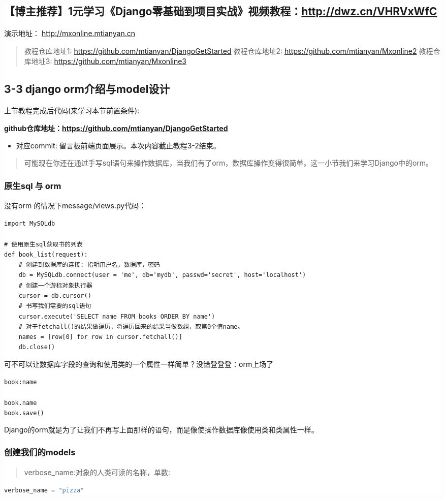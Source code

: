 ## 【博主推荐】1元学习《Django零基础到项目实战》视频教程：http://dwz.cn/VHRVxWfC

演示地址： http://mxonline.mtianyan.cn

>教程仓库地址1: https://github.com/mtianyan/DjangoGetStarted
教程仓库地址2: https://github.com/mtianyan/Mxonline2
教程仓库地址3: https://github.com/mtianyan/Mxonline3

## 3-3 django orm介绍与model设计
上节教程完成后代码(来学习本节前置条件):

**github仓库地址：https://github.com/mtianyan/DjangoGetStarted**

- 对应commit: 留言板前端页面展示。本次内容截止教程3-2结束。

>可能现在你还在通过手写sql语句来操作数据库，当我们有了orm，数据库操作变得很简单。这一小节我们来学习Django中的orm。

### 原生sql 与 orm

没有orm 的情况下message/views.py代码：

```
import MySQLdb

# 使用原生sql获取书的列表
def book_list(request):
    # 创建到数据库的连接: 指明用户名，数据库，密码
    db = MySQLdb.connect(user = 'me', db='mydb', passwd='secret', host='localhost')
    # 创建一个游标对象执行器
    cursor = db.cursor()
    # 书写我们需要的sql语句
    cursor.execute('SELECT name FROM books ORDER BY name')
    # 对于fetchall()的结果做遍历，将遍历回来的结果当做数组，取第0个值name。
    names = [row[0] for row in cursor.fetchall()]
    db.close()
```

可不可以让数据库字段的查询和使用类的一个属性一样简单？没错登登登：orm上场了

```
book:name

book.name
book.save()
```

Django的orm就是为了让我们不再写上面那样的语句，而是像使操作数据库像使用类和类属性一样。

### 创建我们的models

>verbose_name:对象的人类可读的名称，单数:
```python
verbose_name = "pizza"
```
